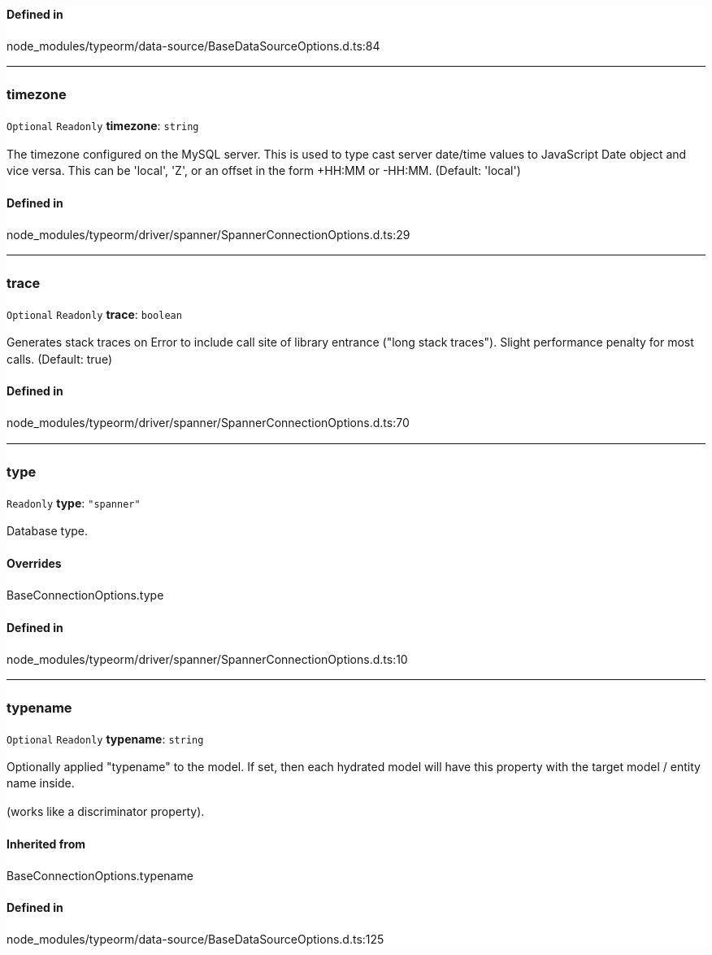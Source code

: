 #### Defined in

node_modules/typeorm/data-source/BaseDataSourceOptions.d.ts:84

___

### timezone

 `Optional` `Readonly` **timezone**: `string`

The timezone configured on the MySQL server.
This is used to type cast server date/time values to JavaScript Date object and vice versa.
This can be 'local', 'Z', or an offset in the form +HH:MM or -HH:MM. (Default: 'local')

#### Defined in

node_modules/typeorm/driver/spanner/SpannerConnectionOptions.d.ts:29

___

### trace

 `Optional` `Readonly` **trace**: `boolean`

Generates stack traces on Error to include call site of library entrance ("long stack traces").
Slight performance penalty for most calls. (Default: true)

#### Defined in

node_modules/typeorm/driver/spanner/SpannerConnectionOptions.d.ts:70

___

### type

 `Readonly` **type**: ``"spanner"``

Database type.

#### Overrides

BaseConnectionOptions.type

#### Defined in

node_modules/typeorm/driver/spanner/SpannerConnectionOptions.d.ts:10

___

### typename

 `Optional` `Readonly` **typename**: `string`

Optionally applied "typename" to the model.
If set, then each hydrated model will have this property with the target model / entity name inside.

(works like a discriminator property).

#### Inherited from

BaseConnectionOptions.typename

#### Defined in

node_modules/typeorm/data-source/BaseDataSourceOptions.d.ts:125
